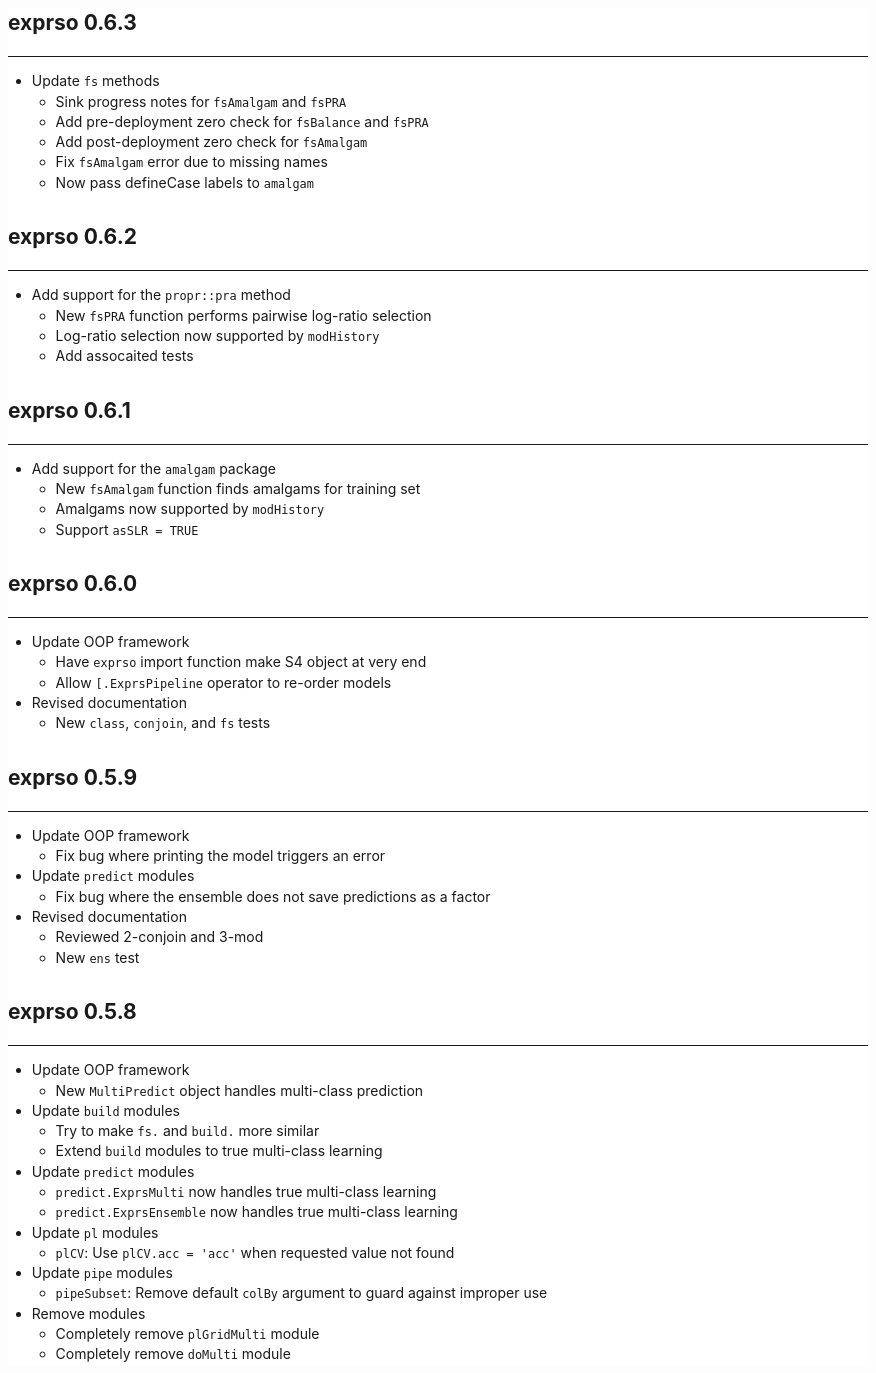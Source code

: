 ## exprso 0.6.3
---------------------
* Update `fs` methods
    * Sink progress notes for `fsAmalgam` and `fsPRA`
    * Add pre-deployment zero check for `fsBalance` and `fsPRA`
    * Add post-deployment zero check for `fsAmalgam`
    * Fix `fsAmalgam` error due to missing names
    * Now pass defineCase labels to `amalgam`

## exprso 0.6.2
---------------------
* Add support for the `propr::pra` method
    * New `fsPRA` function performs pairwise log-ratio selection
    * Log-ratio selection now supported by `modHistory`
    * Add assocaited tests

## exprso 0.6.1
---------------------
* Add support for the `amalgam` package
    * New `fsAmalgam` function finds amalgams for training set
    * Amalgams now supported by `modHistory`
    * Support `asSLR = TRUE`

## exprso 0.6.0
---------------------
* Update OOP framework
    * Have `exprso` import function make S4 object at very end
    * Allow `[.ExprsPipeline` operator to re-order models
* Revised documentation
    * New `class`, `conjoin`, and `fs` tests

## exprso 0.5.9
---------------------
* Update OOP framework
    * Fix bug where printing the model triggers an error
* Update `predict` modules
    * Fix bug where the ensemble does not save predictions as a factor
* Revised documentation
    * Reviewed 2-conjoin and 3-mod
    * New `ens` test

## exprso 0.5.8
---------------------
* Update OOP framework
    * New `MultiPredict` object handles multi-class prediction
* Update `build` modules
    * Try to make `fs.` and `build.` more similar
    * Extend `build` modules to true multi-class learning
* Update `predict` modules
    * `predict.ExprsMulti` now handles true multi-class learning
    * `predict.ExprsEnsemble` now handles true multi-class learning
* Update `pl` modules
    * `plCV`: Use `plCV.acc = 'acc'` when requested value not found
* Update `pipe` modules
    * `pipeSubset`: Remove default `colBy` argument to guard against improper use
* Remove modules
    * Completely remove `plGridMulti` module
    * Completely remove `doMulti` module